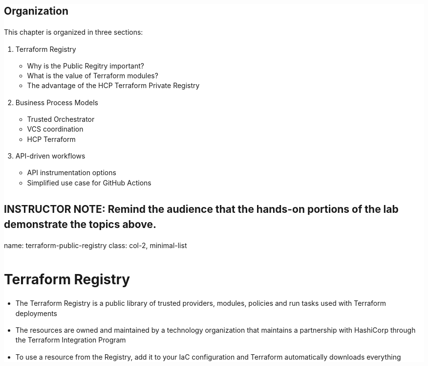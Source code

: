 ## Organization
This chapter is organized in three sections:
1. Terraform Registry

   - Why is the Public Regitry important?
   - What is the value of Terraform modules?
   - The advantage of the HCP Terraform Private Registry

2. Business Process Models 

   - Trusted Orchestrator
   - VCS coordination
   - HCP Terraform

3. API-driven workflows

   - API instrumentation options 
   - Simplified use case for GitHub Actions

**INSTRUCTOR NOTE**: Remind the audience that the hands-on portions of the lab demonstrate the topics above. 
---
name: terraform-public-registry
class: col-2, minimal-list
# Terraform Registry

- The Terraform Registry is a public library of trusted providers, modules, policies and run tasks used with Terraform deployments

- The resources are owned and maintained by a technology organization that maintains a partnership with HashiCorp through the Terraform Integration Program 

- To use a resource from the Registry, add it to your IaC configuration and Terraform  automatically downloads everything
